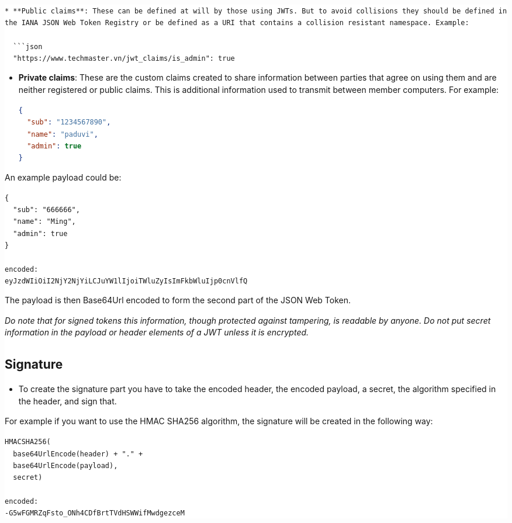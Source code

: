 ```
* **Public claims**: These can be defined at will by those using JWTs. But to avoid collisions they should be defined in the IANA JSON Web Token Registry or be defined as a URI that contains a collision resistant namespace. Example:

  ```json
  "https://www.techmaster.vn/jwt_claims/is_admin": true
  ```

* **Private claims**: These are the custom claims created to share information between parties that agree on using them and are neither registered or public claims. This is additional information used to transmit between member computers. For example:

  ```json
  {
    "sub": "1234567890",
    "name": "paduvi",
    "admin": true
  }
  ```

An example payload could be:

```
{
  "sub": "666666",
  "name": "Ming",
  "admin": true
}

encoded:
eyJzdWIiOiI2NjY2NjYiLCJuYW1lIjoiTWluZyIsImFkbWluIjp0cnVlfQ
```

The payload is then Base64Url encoded to form the second part of the JSON Web Token.

*Do note that for signed tokens this information, though protected against tampering, is readable by anyone. Do not put secret information in the payload or header elements of a JWT unless it is encrypted.*

## Signature
* To create the signature part you have to take the encoded header, the encoded payload, a secret, the algorithm specified in the header, and sign that.

For example if you want to use the HMAC SHA256 algorithm, the signature will be created in the following way:

```
HMACSHA256(
  base64UrlEncode(header) + "." +
  base64UrlEncode(payload),
  secret)

encoded:
-G5wFGMRZqFsto_ONh4CDfBrtTVdHSWWifMwdgezceM
```
